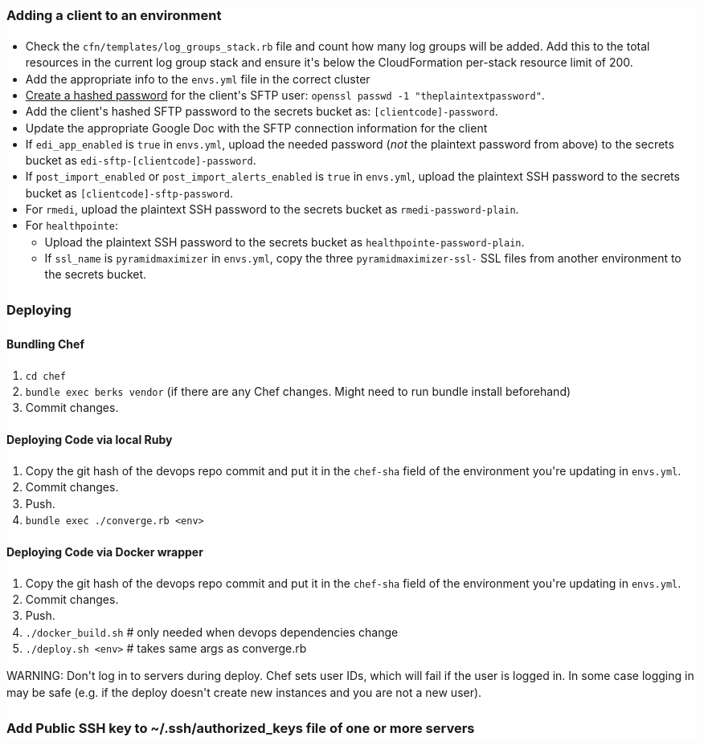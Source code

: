 ### Adding a client to an environment

* Check the `cfn/templates/log_groups_stack.rb` file and count how many log groups will be added. Add this to the total resources in the current log group stack and ensure it's below the CloudFormation per-stack resource limit of 200.
* Add the appropriate info to the ```envs.yml``` file in the correct cluster
* [Create a hashed password](https://docs.chef.io/resource_user.html#password-shadow-hash) for the client's SFTP user: `openssl passwd -1 "theplaintextpassword"`.
* Add the client's hashed SFTP password to the secrets bucket as: `[clientcode]-password`.
* Update the appropriate Google Doc with the SFTP connection information for the client
* If `edi_app_enabled` is `true` in `envs.yml`, upload the needed password (*not* the plaintext password from above) to the secrets bucket as `edi-sftp-[clientcode]-password`.
* If `post_import_enabled` or `post_import_alerts_enabled` is `true` in `envs.yml`, upload the plaintext SSH password to the secrets bucket as `[clientcode]-sftp-password`.
* For `rmedi`, upload the plaintext SSH password to the secrets bucket as `rmedi-password-plain`.
* For `healthpointe`:
  * Upload the plaintext SSH password to the secrets bucket as `healthpointe-password-plain`.
  * If `ssl_name` is `pyramidmaximizer` in `envs.yml`, copy the three `pyramidmaximizer-ssl-` SSL files from another environment to the secrets bucket.

### Deploying

#### Bundling Chef

1. `cd chef`
1. `bundle exec berks vendor` (if there are any Chef changes. Might need to run bundle install beforehand)
1. Commit changes.

#### Deploying Code via local Ruby

1. Copy the git hash of the devops repo commit and put it in the `chef-sha` field of the environment you're updating in `envs.yml`.
1. Commit changes.
1. Push.
1. `bundle exec ./converge.rb <env>`

#### Deploying Code via Docker wrapper

1. Copy the git hash of the devops repo commit and put it in the `chef-sha` field of the environment you're updating in `envs.yml`.
1. Commit changes.
1. Push.
1. `./docker_build.sh` # only needed when devops dependencies change
1. `./deploy.sh <env>` # takes same args as converge.rb

WARNING: Don't log in to servers during deploy. Chef sets user IDs, which will fail if the user is logged in. In some case logging in may be safe (e.g. if the deploy doesn't create new instances and you are not a new user).

### Add Public SSH key to ~/.ssh/authorized_keys file of one or more servers
